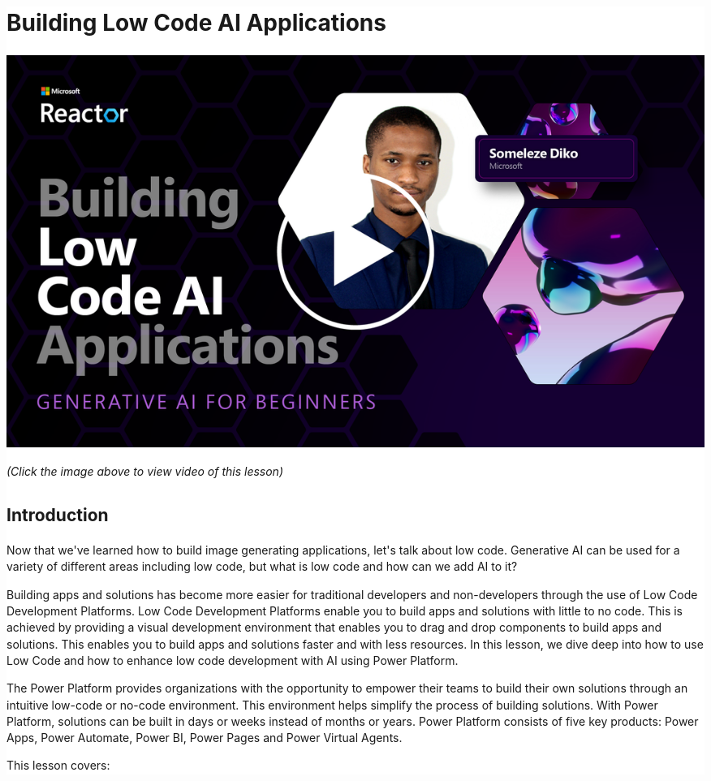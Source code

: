 # Building Low Code AI Applications


[![Building Low Code AI Applications](./images/10-lesson-banner.png)](https://youtu.be/XX8491SAF44) 

*(Click the image above to view video of this lesson)*

## Introduction

Now that we've learned how to build image generating applications, let's talk about low code. Generative AI can be used for a variety of different areas including low code, but what is low code and how can we add AI to it?

Building apps and solutions has become more easier for traditional developers and non-developers through the use of Low Code Development Platforms. Low Code Development Platforms enable you to build apps and solutions with little to no code. This is achieved by providing a visual development environment that enables you to drag and drop components to build apps and solutions. This enables you to build apps and solutions faster and with less resources. In this lesson, we dive deep into how to use Low Code and how to enhance low code development with AI using Power Platform.

The Power Platform provides organizations with the opportunity to empower their teams to build their own solutions through an intuitive low-code or no-code environment. This environment helps simplify the process of building solutions. With Power Platform, solutions can be built in days or weeks instead of months or years. Power Platform consists of five key products: Power Apps, Power Automate, Power BI, Power Pages and Power Virtual Agents.

This lesson covers:
